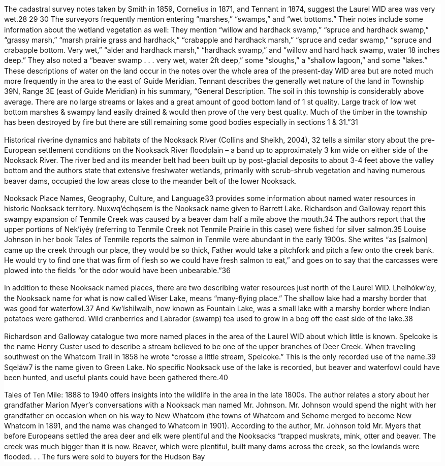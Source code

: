 The cadastral survey notes taken by Smith in 1859, Cornelius in 1871, and Tennant in 1874, suggest the Laurel WID area was very wet.28 29 30  The surveyors frequently mention entering “marshes,” “swamps,” and “wet bottoms.”  Their notes include some information about the wetland vegetation as well: They mention “willow and hardhack swamp,” “spruce and hardhack swamp,” “grassy marsh,” “marsh prairie grass and hardhack,” “crabapple and hardhack marsh,” “spruce and cedar swamp,” “spruce and crabapple bottom. Very wet,” “alder and hardhack marsh,” “hardhack swamp,” and “willow and hard hack swamp, water 18 inches deep.”  They also noted a “beaver swamp . . . very wet, water 2ft deep,” some “sloughs,” a “shallow lagoon,” and some “lakes.”  These descriptions of water on the land occur in the notes over the whole area of the present-day WID area but are noted much more frequently in the area to the east of Guide Meridian.  Tennant describes the generally wet nature of the land in Township 39N, Range 3E (east of Guide Meridian) in his summary, “General Description.  The soil in this township is considerably above average.  There are no large streams or lakes and a great amount of good bottom land of 1 st quality. Large track of low wet bottom marshes & swampy land easily drained & would then prove of the very best quality.  Much of the timber in the township has been destroyed by fire but there are still remaining some good bodies especially in sections 1 & 31.”31  

Historical riverine dynamics and habitats of the Nooksack River (Collins and Sheikh, 2004), 32 tells a similar story about the pre-European settlement conditions on the Nooksack River floodplain – a band up to approximately 3 km wide on either side of the Nooksack River. The river bed and its meander belt had been built up by post-glacial deposits to about 3-4 feet above the valley bottom and the authors state that extensive freshwater wetlands, primarily with scrub-shrub vegetation and having numerous beaver dams, occupied the low areas close to the meander belt of the lower Nooksack.  

Nooksack Place Names, Geography, Culture, and Language33 provides some information about named water resources in historic Nooksack territory.   Nuxwq’échqsem is the Nooksack name given to Barrett Lake.  Richardson and Galloway report this swampy expansion of Tenmile Creek was caused by a beaver dam half a mile above the mouth.34  The authors report that the upper portions of Nek’iyéy (referring to Tenmile Creek not Tenmile Prairie in this case) were fished for silver salmon.35  Louise Johnson in her book Tales of Tenmile reports the salmon in Tenmile were abundant in the early 1900s.  She writes “as [salmon] came up the creek through our place, they would be so thick, Father would take a pitchfork and pitch a few onto the creek bank.  He would try to find one that was firm of flesh so we could have fresh salmon to eat,” and goes on to say that the carcasses were plowed into the fields “or the odor would have been unbearable.”36  

In addition to these Nooksack named places, there are two describing water resources just north of the Laurel WID.  Lhelhókw’ey, the Nooksack name for what is now called Wiser Lake, means “many-flying place.”  The shallow lake had a marshy border that was good for waterfowl.37  And Kw’íshilwalh, now known as Fountain Lake, was a small lake with a marshy border where Indian potatoes were gathered. Wild cranberries and Labrador (swamp) tea used to grow in a bog off the east side of the lake.38  

Richardson and Galloway catalogue two more named places in the area of the Laurel WID about which little is known.  Spelcoke is the name Henry Custer used to describe a stream believed to be one of the upper branches of Deer Creek.  When traveling southwest on the Whatcom Trail in 1858 he wrote “crosse a little stream, Spelcoke.” This is the only recorded use of the name.39  Sqeláw7 is the name given to Green Lake.  No specific Nooksack use of the lake is recorded, but beaver and waterfowl could have been hunted, and useful plants could have been gathered there.40  

Tales of Ten Mile: 1888 to 1940 offers insights into the wildlife in the area in the late 1800s.  The author relates a story about her grandfather Marion Myer’s conversations with a Nooksack man named Mr. Johnson.  Mr. Johnson would spend the night with her grandfather on occasion when on his way to New Whatcom (the towns of Whatcom and Sehome merged to become New Whatcom in 1891, and the name was changed to Whatcom in 1901).   According to the author, Mr. Johnson told Mr. Myers that before Europeans settled the area deer and elk were plentiful and the Nooksacks “trapped muskrats, mink, otter and beaver.  The creek was much bigger than it is now.  Beaver, which were plentiful, built many dams across the creek, so the lowlands were flooded. . . The furs were sold to buyers for the Hudson Bay  
